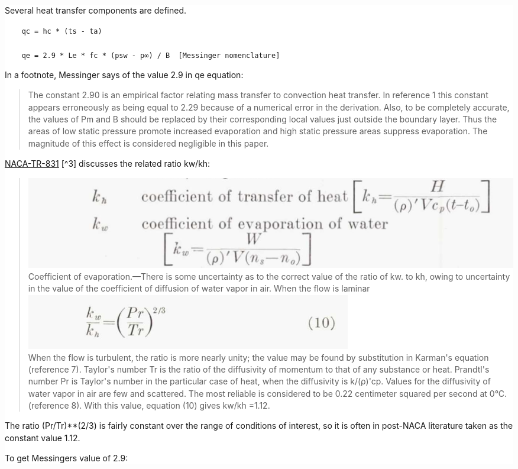 Several heat transfer components are defined. 
```text
    qc = hc * (ts - ta) 
    
    qe = 2.9 * Le * fc * (psw - p∞) / B  [Messinger nomenclature]  
```
In a footnote, Messinger says of the value 2.9 in qe equation:  
> The constant 2.90 is an empirical factor relating mass transfer
to convection heat transfer. In reference 1 this constant appears
erroneously as being equal to 2.29 because of a numerical error
in the derivation. Also, to be completely accurate, the values of
Pm and B should be replaced by their corresponding local values
just outside the boundary layer. Thus the areas of low static
pressure promote increased evaporation and high static pressure
areas suppress evaporation. The magnitude of this effect is 
considered negligible in this paper.

[NACA-TR-831]({filename}NACA-TR-831.md) [^3] discusses the related ratio kw/kh:

>![Definitions of kh and kw](images/NACA-TR-831/kh_and_kw.png)  
>Coefficient of evaporation.—There is some uncertainty as
to the correct value of the ratio of kw. to kh, owing to 
uncertainty in the value of the coefficient of diffusion of water
vapor in air. When the flow is laminar  
>![Equation 10](images/NACA-TR-831/Equation10.png)  
>When the flow is turbulent, the ratio is more nearly unity;
the value may be found by substitution in Karman's equation 
(reference 7). Taylor's number Tr is the ratio of the
diffusivity of momentum to that of any substance or heat.
Prandtl's number Pr is Taylor's number in the particular
case of heat, when the diffusivity is k/(ρ)'cp.
Values for the diffusivity of water vapor in air are few
and scattered. The most reliable is considered to be 0.22
centimeter squared per second at 0°C. (reference 8). With
this value, equation (10) gives kw/kh =1.12. 

The ratio (Pr/Tr)**(2/3) is fairly constant over the range of conditions of interest, 
so it is often in post-NACA literature taken as the constant value 1.12. 

To get Messingers value of 2.9:  


[^4]: [github.com](https://github.com/icinganalysis/icinganalysis.github.io)   
[^7]: Hardy, J. K.: Kinetic Temperature of Wet Surfaces A Method of Calculating the Amount of Alcohol Required to Prevent Ice, and the Derivation of the Psychrometric Equation. NACA-ARR-5G13, 1945. [ntrs.nasa.gov](https://ntrs.nasa.gov/citations/19930093546) 
[^11]: University of Michigan. College of Engineering: Airplane icing information course. Lectures presented in a special program at the University of Michigan, Ann Arbor, March 30-April 3, 1953. [search.lib.umich.edu](https://search.lib.umich.edu/catalog/record/990015261100106381)    